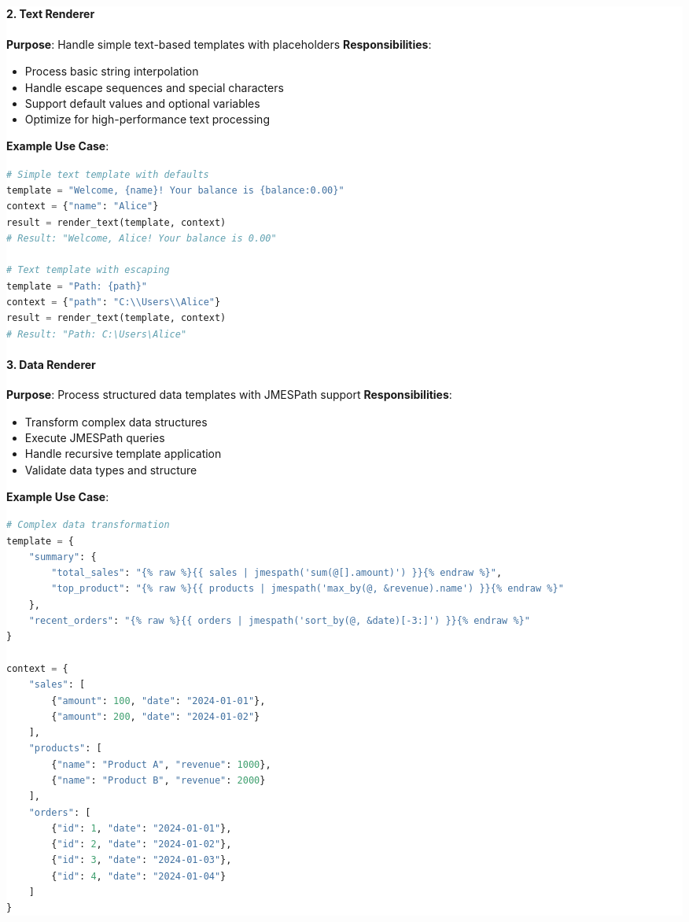 #### 2. Text Renderer
**Purpose**: Handle simple text-based templates with placeholders
**Responsibilities**:
- Process basic string interpolation
- Handle escape sequences and special characters
- Support default values and optional variables
- Optimize for high-performance text processing

**Example Use Case**:
```python
# Simple text template with defaults
template = "Welcome, {name}! Your balance is {balance:0.00}"
context = {"name": "Alice"}
result = render_text(template, context)
# Result: "Welcome, Alice! Your balance is 0.00"

# Text template with escaping
template = "Path: {path}"
context = {"path": "C:\\Users\\Alice"}
result = render_text(template, context)
# Result: "Path: C:\Users\Alice"
```

#### 3. Data Renderer
**Purpose**: Process structured data templates with JMESPath support
**Responsibilities**:
- Transform complex data structures
- Execute JMESPath queries
- Handle recursive template application
- Validate data types and structure

**Example Use Case**:
```python
# Complex data transformation
template = {
    "summary": {
        "total_sales": "{% raw %}{{ sales | jmespath('sum(@[].amount)') }}{% endraw %}",
        "top_product": "{% raw %}{{ products | jmespath('max_by(@, &revenue).name') }}{% endraw %}"
    },
    "recent_orders": "{% raw %}{{ orders | jmespath('sort_by(@, &date)[-3:]') }}{% endraw %}"
}

context = {
    "sales": [
        {"amount": 100, "date": "2024-01-01"},
        {"amount": 200, "date": "2024-01-02"}
    ],
    "products": [
        {"name": "Product A", "revenue": 1000},
        {"name": "Product B", "revenue": 2000}
    ],
    "orders": [
        {"id": 1, "date": "2024-01-01"},
        {"id": 2, "date": "2024-01-02"},
        {"id": 3, "date": "2024-01-03"},
        {"id": 4, "date": "2024-01-04"}
    ]
}
```
